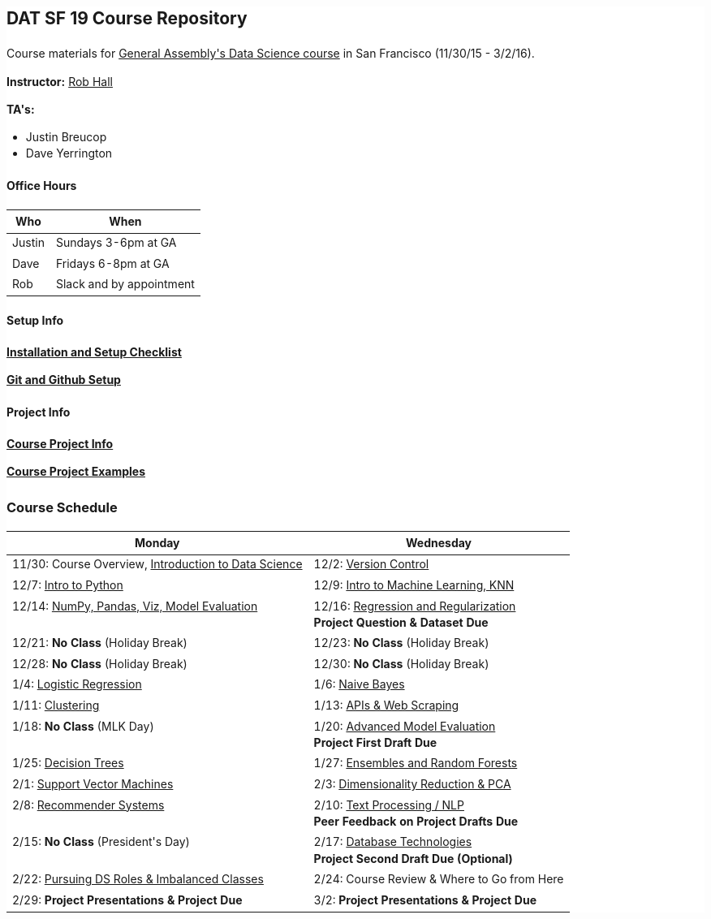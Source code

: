 ## DAT SF 19 Course Repository

Course materials for [General Assembly's Data Science course](https://generalassemb.ly/education/data-science/san-francisco) in San Francisco (11/30/15 - 3/2/16).

**Instructor:** [Rob Hall](https://generalassemb.ly/instructors/rob-hall/1864)

**TA's:** 
* Justin Breucop
* Dave Yerrington

#### Office Hours

Who | When
--- | ---
Justin | Sundays 3-6pm at GA
Dave | Fridays 6-8pm at GA
Rob | Slack and by appointment

#### Setup Info

**[Installation and Setup Checklist](other/setup_checklist.md)**

**[Git and Github Setup](other/git_github_setup.md)**

#### Project Info

**[Course Project Info](project/README.md)**

**[Course Project Examples](project/project-examples.md)**

### Course Schedule

Monday | Wednesday
--- | ---
11/30: Course Overview, [Introduction to Data Science](#class-1-introduction-to-data-science) | 12/2: [Version Control](#class-2-version-control)
12/7: [Intro to Python](#class-3-intro-to-python) | 12/9: [Intro to Machine Learning, KNN](#class-4-intro-to-machine-learning--classification-with-knn)
12/14: [NumPy, Pandas, Viz, Model Evaluation](#class-5-numpy--pandas-visualization-model-evaluation) | 12/16: [Regression and Regularization](#class-6-regression-and-regularization) <br>**Project Question & Dataset Due**
12/21: **No Class** (Holiday Break) | 12/23: **No Class** (Holiday Break)
12/28: **No Class** (Holiday Break) | 12/30: **No Class** (Holiday Break)
1/4: [Logistic Regression](#class-7-logistic-regression) | 1/6: [Naive Bayes](#class-8-naive-bayes)
1/11: [Clustering](#class-9-clustering) | 1/13: [APIs & Web Scraping](#class-10-apis--web-scraping)
1/18: **No Class** (MLK Day) | 1/20: [Advanced Model Evaluation](#class-11-advanced-model-evaluation) <br>**Project First Draft Due**
1/25: [Decision Trees](#class-12-decision-trees) | 1/27: [Ensembles and Random Forests](#class-13-ensembles-and-random-forests)
2/1: [Support Vector Machines](#class-14-support-vector-machines) | 2/3: [Dimensionality Reduction & PCA](#class-15-dimensionality-reduction)
2/8: [Recommender Systems](#class-16-recommender-systems) | 2/10: [Text Processing / NLP](#class-17-text-processing--nlp) <br>**Peer Feedback on Project Drafts Due**
2/15: **No Class** (President's Day) | 2/17: [Database Technologies](#class-18-database-technologies--sql) <br>**Project Second Draft Due (Optional)**
2/22: [Pursuing DS Roles & Imbalanced Classes](#class-19-pursuing-data-science-roles--imbalanced-classes) | 2/24: Course Review & Where to Go from Here |
2/29: **Project Presentations & Project Due** | 3/2: **Project Presentations & Project Due**
